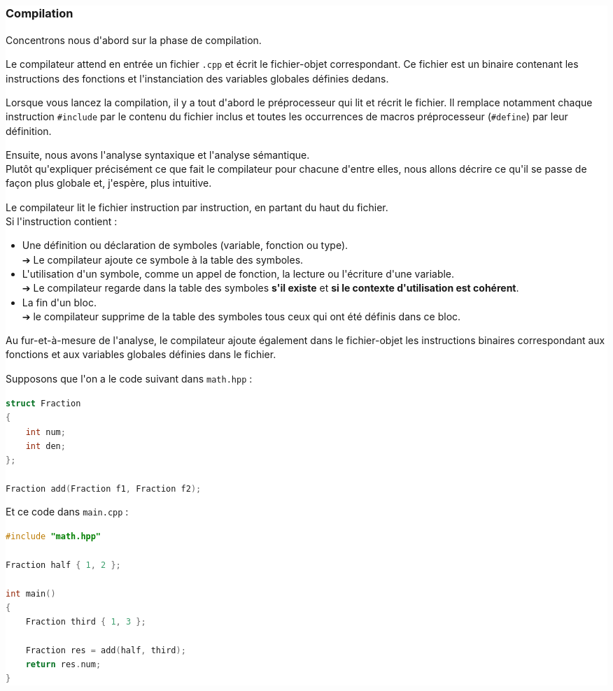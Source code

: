 ### Compilation

Concentrons nous d'abord sur la phase de compilation.

Le compilateur attend en entrée un fichier `.cpp` et écrit le fichier-objet correspondant.
Ce fichier est un binaire contenant les instructions des fonctions et l'instanciation des variables globales définies dedans.

Lorsque vous lancez la compilation, il y a tout d'abord le préprocesseur qui lit et récrit le fichier.
Il remplace notamment chaque instruction `#include` par le contenu du fichier inclus et toutes les occurrences de macros préprocesseur (`#define`) par leur définition.

Ensuite, nous avons l'analyse syntaxique et l'analyse sémantique.  
Plutôt qu'expliquer précisément ce que fait le compilateur pour chacune d'entre elles, nous allons décrire ce qu'il se passe de façon plus globale et, j'espère, plus intuitive.

Le compilateur lit le fichier instruction par instruction, en partant du haut du fichier.  
Si l'instruction contient :
- Une définition ou déclaration de symboles (variable, fonction ou type).  
➔ Le compilateur ajoute ce symbole à la table des symboles.
- L'utilisation d'un symbole, comme un appel de fonction, la lecture ou l'écriture d'une variable.  
➔ Le compilateur regarde dans la table des symboles **s'il existe** et **si le contexte d'utilisation est cohérent**.
- La fin d'un bloc.  
➔ le compilateur supprime de la table des symboles tous ceux qui ont été définis dans ce bloc.

Au fur-et-à-mesure de l'analyse, le compilateur ajoute également dans le fichier-objet les instructions binaires correspondant aux fonctions et aux variables globales définies dans le fichier.

Supposons que l'on a le code suivant dans `math.hpp` :
```cpp {linenos=table}
struct Fraction
{
    int num;
    int den;
};

Fraction add(Fraction f1, Fraction f2);
```
Et ce code dans `main.cpp` :
```cpp {linenos=table}
#include "math.hpp"

Fraction half { 1, 2 };

int main()
{
    Fraction third { 1, 3 };

    Fraction res = add(half, third);
    return res.num;
}
```
